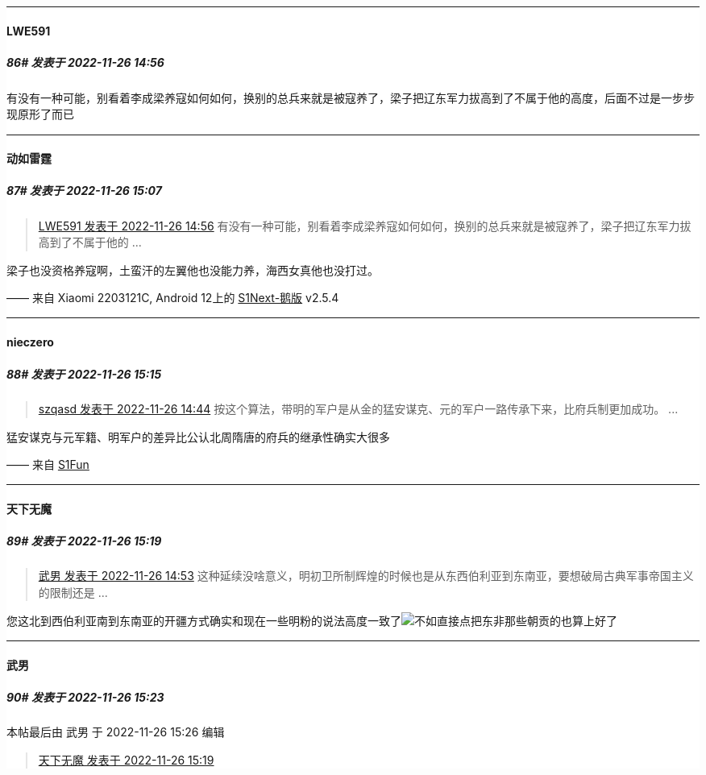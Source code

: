*****

####  LWE591  
##### 86#       发表于 2022-11-26 14:56

有没有一种可能，别看着李成梁养寇如何如何，换别的总兵来就是被寇养了，梁子把辽东军力拔高到了不属于他的高度，后面不过是一步步现原形了而已



*****

####  动如雷霆  
##### 87#       发表于 2022-11-26 15:07

<blockquote><a href="httphttps://bbs.saraba1st.com/2b/forum.php?mod=redirect&amp;goto=findpost&amp;pid=58625092&amp;ptid=2106963" target="_blank">LWE591 发表于 2022-11-26 14:56</a>
有没有一种可能，别看着李成梁养寇如何如何，换别的总兵来就是被寇养了，梁子把辽东军力拔高到了不属于他的 ...</blockquote>
梁子也没资格养寇啊，土蛮汗的左翼他也没能力养，海西女真他也没打过。

—— 来自 Xiaomi 2203121C, Android 12上的 [S1Next-鹅版](https://github.com/ykrank/S1-Next/releases) v2.5.4



*****

####  nieczero  
##### 88#       发表于 2022-11-26 15:15

<blockquote><a href="httphttps://bbs.saraba1st.com/2b/forum.php?mod=redirect&amp;goto=findpost&amp;pid=58624954&amp;ptid=2106963" target="_blank">szqasd 发表于 2022-11-26 14:44</a>
按这个算法，带明的军户是从金的猛安谋克、元的军户一路传承下来，比府兵制更加成功。 ...</blockquote>
猛安谋克与元军籍、明军户的差异比公认北周隋唐的府兵的继承性确实大很多

—— 来自 [S1Fun](https://s1fun.koalcat.com)

*****

####  天下无魔  
##### 89#       发表于 2022-11-26 15:19

<blockquote><a href="httphttps://bbs.saraba1st.com/2b/forum.php?mod=redirect&amp;goto=findpost&amp;pid=58625060&amp;ptid=2106963" target="_blank">武男 发表于 2022-11-26 14:53</a>
这种延续没啥意义，明初卫所制辉煌的时候也是从东西伯利亚到东南亚，要想破局古典军事帝国主义的限制还是 ...</blockquote>
您这北到西伯利亚南到东南亚的开疆方式确实和现在一些明粉的说法高度一致了<img src="https://static.saraba1st.com/image/smiley/face2017/067.png" referrerpolicy="no-referrer">不如直接点把东非那些朝贡的也算上好了



*****

####  武男  
##### 90#       发表于 2022-11-26 15:23

 本帖最后由 武男 于 2022-11-26 15:26 编辑 
<blockquote><a href="httphttps://bbs.saraba1st.com/2b/forum.php?mod=redirect&amp;goto=findpost&amp;pid=58625365&amp;ptid=2106963" target="_blank">天下无魔 发表于 2022-11-26 15:19</a>
